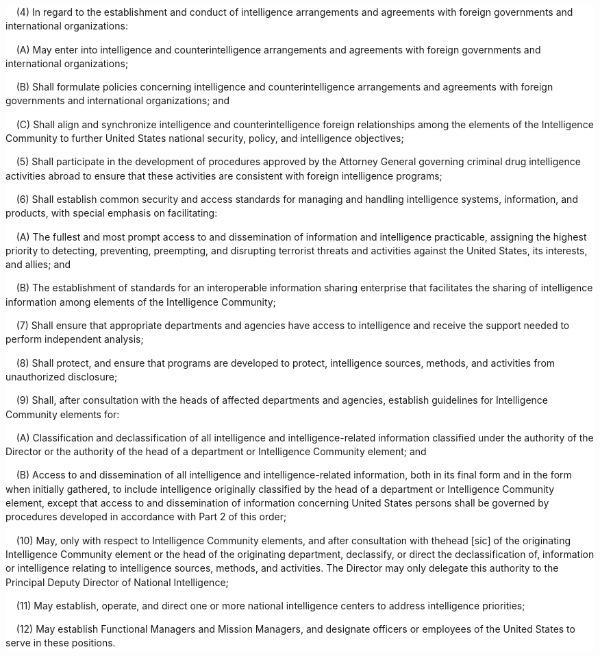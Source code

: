     (4) In regard to the establishment and conduct of intelligence arrangements and agreements with foreign governments and international organizations:

    (A) May enter into intelligence and counterintelligence arrangements and agreements with foreign governments and international organizations;

    (B) Shall formulate policies concerning intelligence and counterintelligence arrangements and agreements with foreign governments and international organizations; and

    (C) Shall align and synchronize intelligence and counterintelligence foreign relationships among the elements of the Intelligence Community to further United States national security, policy, and intelligence objectives;

    (5) Shall participate in the development of procedures approved by the Attorney General governing criminal drug intelligence activities abroad to ensure that these activities are consistent with foreign intelligence programs;

    (6) Shall establish common security and access standards for managing and handling intelligence systems, information, and products, with special emphasis on facilitating:

    (A) The fullest and most prompt access to and dissemination of information and intelligence practicable, assigning the highest priority to detecting, preventing, preempting, and disrupting terrorist threats and activities against the United States, its interests, and allies; and

    (B) The establishment of standards for an interoperable information sharing enterprise that facilitates the sharing of intelligence information among elements of the Intelligence Community;

    (7) Shall ensure that appropriate departments and agencies have access to intelligence and receive the support needed to perform independent analysis;

    (8) Shall protect, and ensure that programs are developed to protect, intelligence sources, methods, and activities from unauthorized disclosure;

    (9) Shall, after consultation with the heads of affected departments and agencies, establish guidelines for Intelligence Community elements for:

    (A) Classification and declassification of all intelligence and intelligence-related information classified under the authority of the Director or the authority of the head of a department or Intelligence Community element; and

    (B) Access to and dissemination of all intelligence and intelligence-related information, both in its final form and in the form when initially gathered, to include intelligence originally classified by the head of a department or Intelligence Community element, except that access to and dissemination of information concerning United States persons shall be governed by procedures developed in accordance with Part 2 of this order;

    (10) May, only with respect to Intelligence Community elements, and after consultation with thehead \[sic\] of the originating Intelligence Community element or the head of the originating department, declassify, or direct the declassification of, information or intelligence relating to intelligence sources, methods, and activities. The Director may only delegate this authority to the Principal Deputy Director of National Intelligence;

    (11) May establish, operate, and direct one or more national intelligence centers to address intelligence priorities;

    (12) May establish Functional Managers and Mission Managers, and designate officers or employees of the United States to serve in these positions.
